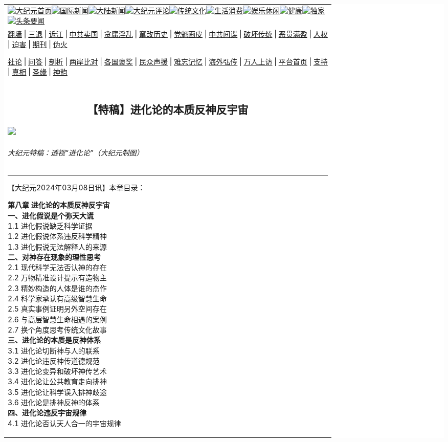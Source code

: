 <a name="1" id="1" target="_blank"></a><span id="1"></span>
<table align=center border="0"><tr><td colspan="2" VALIGN=TOP><a href="https://github.com/19920513/djy/blob/master/gb/nf1351518.md#1"><img src="https://raw.githubusercontent.com/19920513/www/master/t/djy/1.jpg" title="大纪元首页" alt="大纪元首页"></a><a href="https://github.com/19920513/djy/blob/master/gb/n24hr.md#1"><img src="https://raw.githubusercontent.com/19920513/www/master/t/djy/3.jpg" title="国际新闻" alt="国际新闻"></a><a href="https://github.com/19920513/djy/blob/master/gb/nsc413.md#1"><img src="https://raw.githubusercontent.com/19920513/www/master/t/djy/4.jpg" title="大陆新闻" alt="大陆新闻"></a><a href="https://github.com/19920513/djy/blob/master/gb/news392.md#1"><img src="https://raw.githubusercontent.com/19920513/www/master/t/djy/5.jpg" title="大纪元评论" alt="大纪元评论"></a><a href="https://github.com/19920513/djy/blob/master/gb/news2007.md#1"><img src="https://raw.githubusercontent.com/19920513/www/master/t/djy/6.jpg" title="传统文化" alt="传统文化"></a><a href="https://github.com/19920513/djy/blob/master/gb/news2008.md#1"><img src="https://raw.githubusercontent.com/19920513/www/master/t/djy/7.jpg" title="生活消费" alt="生活消费"></a><a href="https://github.com/19920513/djy/blob/master/gb/ncyule.md#1"><img src="https://raw.githubusercontent.com/19920513/www/master/t/djy/8.jpg" title="娱乐休闲" alt="娱乐休闲"></a><a href="https://github.com/19920513/djy/blob/master/gb/nsc1002.md#1"><img src="https://raw.githubusercontent.com/19920513/www/master/t/djy/9.jpg" title="健康" alt="健康"></a><a href="https://github.com/19920513/djy/blob/master/gb/nf6092.md#1"><img src="https://raw.githubusercontent.com/19920513/www/master/t/djy/10a.jpg" title="独家" alt="独家"></a><a href="https://github.com/19920513/djy/blob/master/gb/nf4514.md#1"><img src="https://raw.githubusercontent.com/19920513/www/master/t/djy/12a.jpg" title="头条要闻" alt="头条要闻"></a></td></tr>
<tr><td colspan="2" VALIGN=TOP><a target="_blank" href="https://github.com/19920513/www/blob/master/README.md?zsrh#1">翻墙</a> | <a target="_blank" href="https://github.com/19920513/djy/blob/master/gb/nf5657.md#1">三退</a> | <a target="_blank" href="https://github.com/19920513/djy/blob/master/gb/nf6124.md#1">诉江</a> | <a target="_blank" href="https://github.com/19920513/djy/blob/master/gb/nf1176117.md#1">中共卖国</a> | <a target="_blank" href="https://github.com/19920513/djy/blob/master/gb/nf5773.md#1">贪腐淫乱</a> | <a target="_blank" href="https://github.com/19920513/djy/blob/master/gb/nf1176115.md#1">窜改历史</a> | <a target="_blank" href="https://github.com/19920513/djy/blob/master/gb/nf1176107.md#1">党魁画皮</a> | <a target="_blank" href="https://github.com/19920513/djy/blob/master/gb/nf1320400.md#1">中共间谍</a> | <a target="_blank" href="https://github.com/19920513/djy/blob/master/gb/nf1176114.md#1">破坏传统</a> | <a target="_blank" href="https://github.com/19920513/ntdtv/blob/master/gb/prog447_1.md#1">恶贯满盈</a> | <a target="_blank" href="https://github.com/19920513/djy/blob/master/gb/ncid278.md#1">人权</a> | <a target="_blank" href="https://github.com/19920513/djy/blob/master/gb/nf1176111.md#1">迫害</a> | <a target="_blank" href="https://gitlab.com/szzdlab/mh-qikan/blob/master/README.md#1">期刊</a> | <a target="_blank" href="https://github.com/19920513/djy/blob/master/gb/nf5562.md#1">伪火</a></p><p><a target="_blank" href="https://github.com/19920513/djy/blob/master/gb/9p.md#1">社论</a> | <a target="_blank" href="https://github.com/19920513/djy/blob/master/gb/nf4378.md#1">问答</a> | <a target="_blank" href="https://github.com/19920513/djy/blob/master/gb/nf5792.md#1">剖析</a> | <a target="_blank" href="https://github.com/19920513/djy/blob/master/gb/nf5735.md#1">两岸比对</a> | <a target="_blank" href="https://github.com/19920513/djy/blob/master/gb/nf6119.md#1">各国褒奖</a> | <a target="_blank" href="https://github.com/19920513/djy/blob/master/gb/nf6120.md#1">民众声援</a> | <a target="_blank" href="https://github.com/19920513/djy/blob/master/gb/nf1188594.md#1">难忘记忆</a> | <a target="_blank" href="https://github.com/19920513/djy/blob/master/gb/nf3180.md#1">海外弘传</a> | <a target="_blank" href="https://github.com/19920513/djy/blob/master/gb/nf5410.md#1">万人上访</a> | <a target="_blank" href="https://github.com/19920513/www/blob/master/README.md?zsrh#1">平台首页</a> | <a target="_blank" href="https://github.com/19920513/djy/blob/master/gb/nf4386.md#1">支持</a> | <a target="_blank" href="https://github.com/19920513/djy/blob/master/gb/nf4389.md#1">真相</a> | <a target="_blank" href="https://github.com/19920513/djy/blob/master/gb/nf5790.md#1">圣缘</a> | <a target="_blank" href="https://github.com/19920513/djy/blob/master/gb/nf4786.md#1">神韵</a></td></tr>
<tr><td VALIGN=TOP width="626"><h2 align=center>【特稿】进化论的本质反神反宇宙</h2>
<img width="600" src="https://i.epochtimes.com/assets/uploads/2024/03/id14196329-a15e24e4d5696ce60f415457947177f8-600x400.jpeg" />
<h6>大纪元特稿：透视“进化论”（大纪元制图）
</h6>
<hr>
	<p>【大纪元2024年03月08日讯】本章目录：</p>
<p><strong>第八章 <ahref="https://github.com/19920513/djy/blob/master/gb/tag/%E8%BF%9B%E5%8C%96%E8%AE%BA.md#1">进化论</a>的本质反神反<ahref="https://github.com/19920513/djy/blob/master/gb/tag/%E5%AE%87%E5%AE%99.md#1">宇宙</a></strong><br />
<strong>一、进化假说是个弥天大谎</strong><br />
1.1 进化假说缺乏科学证据<br />
1.2 进化假说体系违反科学精神<br />
1.3 进化假说无法解释人的来源<br />
<strong>二、对神存在现象的理性思考</strong><br />
2.1 现代科学无法否认神的存在<br />
2.2 万物精准设计提示有造物主<br />
2.3 精妙构造的人体是谁的杰作<br />
2.4 科学家承认有高级智慧生命<br />
2.5 真实事例证明另外空间存在<br />
2.6 与高层智慧生命相遇的案例<br />
2.7 换个角度思考传统文化故事<br />
<strong>三、<ahref="https://github.com/19920513/djy/blob/master/gb/tag/%E8%BF%9B%E5%8C%96%E8%AE%BA.md#1">进化论</a>的本质是反神体系</strong><br />
3.1 进化论切断神与人的联系<br />
3.2 进化论违反神传道德规范<br />
3.3 进化论变异和破坏神传艺术<br />
3.4 进化论让公共教育走向排神<br />
3.5 进化论让科学误入排神歧途<br />
3.6 进化论是排神反神的体系<br />
<strong>四、进化论违反<ahref="https://github.com/19920513/djy/blob/master/gb/tag/%E5%AE%87%E5%AE%99.md#1">宇宙</a>规律</strong><br />
4.1 进化论否认天人合一的宇宙规律<br />